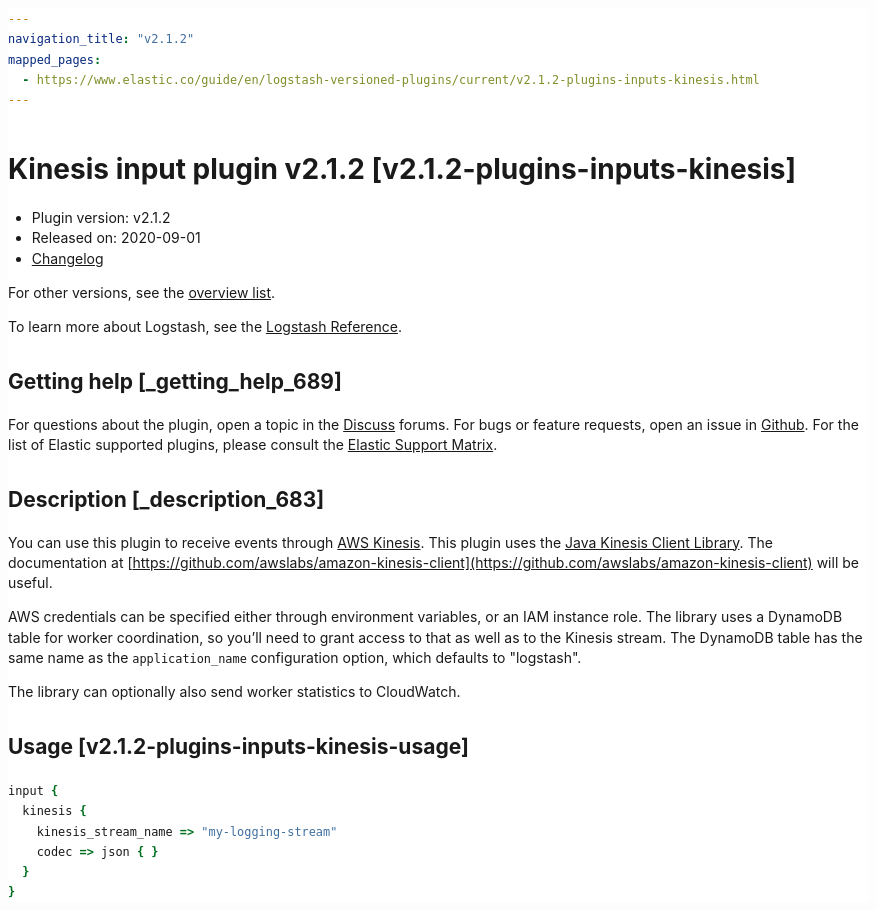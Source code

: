 ```yaml
---
navigation_title: "v2.1.2"
mapped_pages:
  - https://www.elastic.co/guide/en/logstash-versioned-plugins/current/v2.1.2-plugins-inputs-kinesis.html
---
```


# Kinesis input plugin v2.1.2 [v2.1.2-plugins-inputs-kinesis]


* Plugin version: v2.1.2
* Released on: 2020-09-01
* [Changelog](https://github.com/logstash-plugins/logstash-input-kinesis/blob/v2.1.2/CHANGELOG.md)

For other versions, see the [overview list](input-kinesis-index.md).

To learn more about Logstash, see the [Logstash Reference](logstash://reference/index.md).

## Getting help [_getting_help_689]

For questions about the plugin, open a topic in the [Discuss](http://discuss.elastic.co) forums. For bugs or feature requests, open an issue in [Github](https://github.com/logstash-plugins/logstash-input-kinesis). For the list of Elastic supported plugins, please consult the [Elastic Support Matrix](https://www.elastic.co/support/matrix#matrix_logstash_plugins).


## Description [_description_683]

You can use this plugin to receive events through [AWS Kinesis](http://docs.aws.amazon.com/kinesis/latest/dev/introduction.html). This plugin uses the [Java Kinesis Client Library](http://docs.aws.amazon.com/kinesis/latest/dev/kinesis-record-processor-implementation-app-java.html). The documentation at [https://github.com/awslabs/amazon-kinesis-client](https://github.com/awslabs/amazon-kinesis-client) will be useful.

AWS credentials can be specified either through environment variables, or an IAM instance role. The library uses a DynamoDB table for worker coordination, so you’ll need to grant access to that as well as to the Kinesis stream. The DynamoDB table has the same name as the `application_name` configuration option, which defaults to "logstash".

The library can optionally also send worker statistics to CloudWatch.


## Usage [v2.1.2-plugins-inputs-kinesis-usage]

```ruby
input {
  kinesis {
    kinesis_stream_name => "my-logging-stream"
    codec => json { }
  }
}
```
